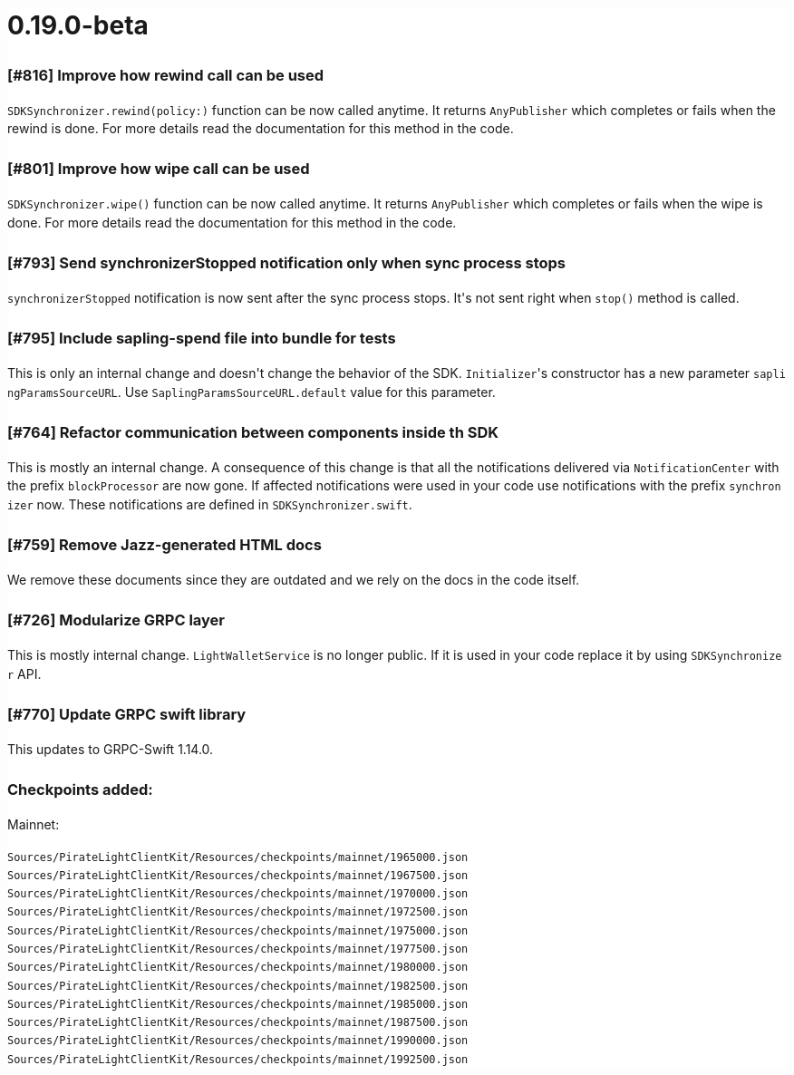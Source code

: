 # 0.19.0-beta
### [#816] Improve how rewind call can be used

`SDKSynchronizer.rewind(policy:)` function can be now called anytime. It returns `AnyPublisher` which
completes or fails when the rewind is done. For more details read the documentation for this method 
in the code.

### [#801] Improve how wipe call can be used

`SDKSynchronizer.wipe()` function can be now called anytime. It returns `AnyPublisher` which
completes or fails when the wipe is done. For more details read the documentation for this method 
in the code.

### [#793] Send synchronizerStopped notification only when sync process stops
    
`synchronizerStopped` notification is now sent after the sync process stops. It's
not sent right when `stop()` method is called.

### [#795] Include sapling-spend file into bundle for tests
    
This is only an internal change and doesn't change the behavior of the SDK. `Initializer`'s
constructor has a new parameter `saplingParamsSourceURL`. Use `SaplingParamsSourceURL.default` 
value for this parameter.

### [#764] Refactor communication between components inside th SDK

This is mostly an internal change. A consequence of this change is that all the notifications
delivered via `NotificationCenter` with the prefix `blockProcessor` are now gone. If affected
notifications were used in your code use notifications with the prefix `synchronizer` now. 
These notifications are defined in `SDKSynchronizer.swift`.

### [#759] Remove Jazz-generated HTML docs

We remove these documents since they are outdated and we rely on the docs in the code itself.

### [#726] Modularize GRPC layer

This is mostly internal change. `LightWalletService` is no longer public. If it
is used in your code replace it by using `SDKSynchronizer` API.

### [#770] Update GRPC swift library
This updates to GRPC-Swift 1.14.0.


### Checkpoints added:

Mainnet:
````
Sources/PirateLightClientKit/Resources/checkpoints/mainnet/1965000.json
Sources/PirateLightClientKit/Resources/checkpoints/mainnet/1967500.json
Sources/PirateLightClientKit/Resources/checkpoints/mainnet/1970000.json
Sources/PirateLightClientKit/Resources/checkpoints/mainnet/1972500.json
Sources/PirateLightClientKit/Resources/checkpoints/mainnet/1975000.json
Sources/PirateLightClientKit/Resources/checkpoints/mainnet/1977500.json
Sources/PirateLightClientKit/Resources/checkpoints/mainnet/1980000.json
Sources/PirateLightClientKit/Resources/checkpoints/mainnet/1982500.json
Sources/PirateLightClientKit/Resources/checkpoints/mainnet/1985000.json
Sources/PirateLightClientKit/Resources/checkpoints/mainnet/1987500.json
Sources/PirateLightClientKit/Resources/checkpoints/mainnet/1990000.json
Sources/PirateLightClientKit/Resources/checkpoints/mainnet/1992500.json
````
